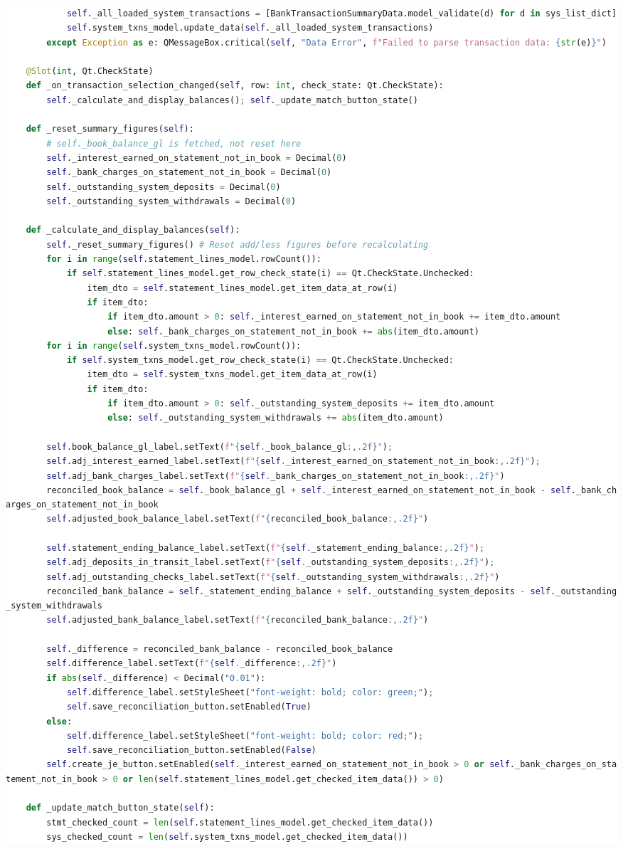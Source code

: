 ```python
            self._all_loaded_system_transactions = [BankTransactionSummaryData.model_validate(d) for d in sys_list_dict]
            self.system_txns_model.update_data(self._all_loaded_system_transactions)
        except Exception as e: QMessageBox.critical(self, "Data Error", f"Failed to parse transaction data: {str(e)}")

    @Slot(int, Qt.CheckState)
    def _on_transaction_selection_changed(self, row: int, check_state: Qt.CheckState):
        self._calculate_and_display_balances(); self._update_match_button_state()

    def _reset_summary_figures(self):
        # self._book_balance_gl is fetched, not reset here
        self._interest_earned_on_statement_not_in_book = Decimal(0)
        self._bank_charges_on_statement_not_in_book = Decimal(0)
        self._outstanding_system_deposits = Decimal(0) 
        self._outstanding_system_withdrawals = Decimal(0) 

    def _calculate_and_display_balances(self):
        self._reset_summary_figures() # Reset add/less figures before recalculating
        for i in range(self.statement_lines_model.rowCount()):
            if self.statement_lines_model.get_row_check_state(i) == Qt.CheckState.Unchecked:
                item_dto = self.statement_lines_model.get_item_data_at_row(i)
                if item_dto:
                    if item_dto.amount > 0: self._interest_earned_on_statement_not_in_book += item_dto.amount
                    else: self._bank_charges_on_statement_not_in_book += abs(item_dto.amount)
        for i in range(self.system_txns_model.rowCount()):
            if self.system_txns_model.get_row_check_state(i) == Qt.CheckState.Unchecked:
                item_dto = self.system_txns_model.get_item_data_at_row(i)
                if item_dto:
                    if item_dto.amount > 0: self._outstanding_system_deposits += item_dto.amount
                    else: self._outstanding_system_withdrawals += abs(item_dto.amount)
        
        self.book_balance_gl_label.setText(f"{self._book_balance_gl:,.2f}"); 
        self.adj_interest_earned_label.setText(f"{self._interest_earned_on_statement_not_in_book:,.2f}"); 
        self.adj_bank_charges_label.setText(f"{self._bank_charges_on_statement_not_in_book:,.2f}")
        reconciled_book_balance = self._book_balance_gl + self._interest_earned_on_statement_not_in_book - self._bank_charges_on_statement_not_in_book
        self.adjusted_book_balance_label.setText(f"{reconciled_book_balance:,.2f}")
        
        self.statement_ending_balance_label.setText(f"{self._statement_ending_balance:,.2f}"); 
        self.adj_deposits_in_transit_label.setText(f"{self._outstanding_system_deposits:,.2f}"); 
        self.adj_outstanding_checks_label.setText(f"{self._outstanding_system_withdrawals:,.2f}")
        reconciled_bank_balance = self._statement_ending_balance + self._outstanding_system_deposits - self._outstanding_system_withdrawals
        self.adjusted_bank_balance_label.setText(f"{reconciled_bank_balance:,.2f}")

        self._difference = reconciled_bank_balance - reconciled_book_balance
        self.difference_label.setText(f"{self._difference:,.2f}")
        if abs(self._difference) < Decimal("0.01"): 
            self.difference_label.setStyleSheet("font-weight: bold; color: green;"); 
            self.save_reconciliation_button.setEnabled(True)
        else: 
            self.difference_label.setStyleSheet("font-weight: bold; color: red;"); 
            self.save_reconciliation_button.setEnabled(False)
        self.create_je_button.setEnabled(self._interest_earned_on_statement_not_in_book > 0 or self._bank_charges_on_statement_not_in_book > 0 or len(self.statement_lines_model.get_checked_item_data()) > 0)

    def _update_match_button_state(self):
        stmt_checked_count = len(self.statement_lines_model.get_checked_item_data())
        sys_checked_count = len(self.system_txns_model.get_checked_item_data())
```
